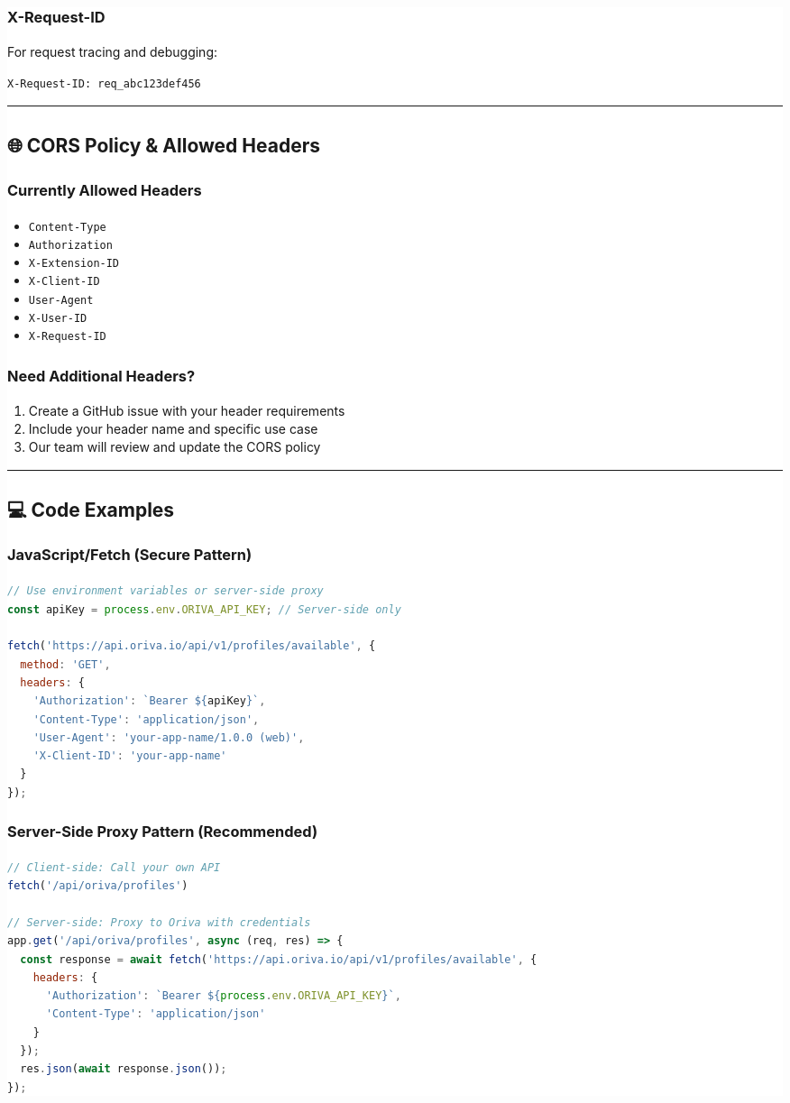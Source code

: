### X-Request-ID
For request tracing and debugging:
```http
X-Request-ID: req_abc123def456
```

---

## 🌐 CORS Policy & Allowed Headers

### Currently Allowed Headers
- `Content-Type`
- `Authorization`
- `X-Extension-ID`
- `X-Client-ID`
- `User-Agent`
- `X-User-ID`
- `X-Request-ID`

### Need Additional Headers?
1. Create a GitHub issue with your header requirements
2. Include your header name and specific use case
3. Our team will review and update the CORS policy

---

## 💻 Code Examples

### JavaScript/Fetch (Secure Pattern)
```javascript
// Use environment variables or server-side proxy
const apiKey = process.env.ORIVA_API_KEY; // Server-side only

fetch('https://api.oriva.io/api/v1/profiles/available', {
  method: 'GET',
  headers: {
    'Authorization': `Bearer ${apiKey}`,
    'Content-Type': 'application/json',
    'User-Agent': 'your-app-name/1.0.0 (web)',
    'X-Client-ID': 'your-app-name'
  }
});
```

### Server-Side Proxy Pattern (Recommended)
```javascript
// Client-side: Call your own API
fetch('/api/oriva/profiles')

// Server-side: Proxy to Oriva with credentials
app.get('/api/oriva/profiles', async (req, res) => {
  const response = await fetch('https://api.oriva.io/api/v1/profiles/available', {
    headers: {
      'Authorization': `Bearer ${process.env.ORIVA_API_KEY}`,
      'Content-Type': 'application/json'
    }
  });
  res.json(await response.json());
});
```
